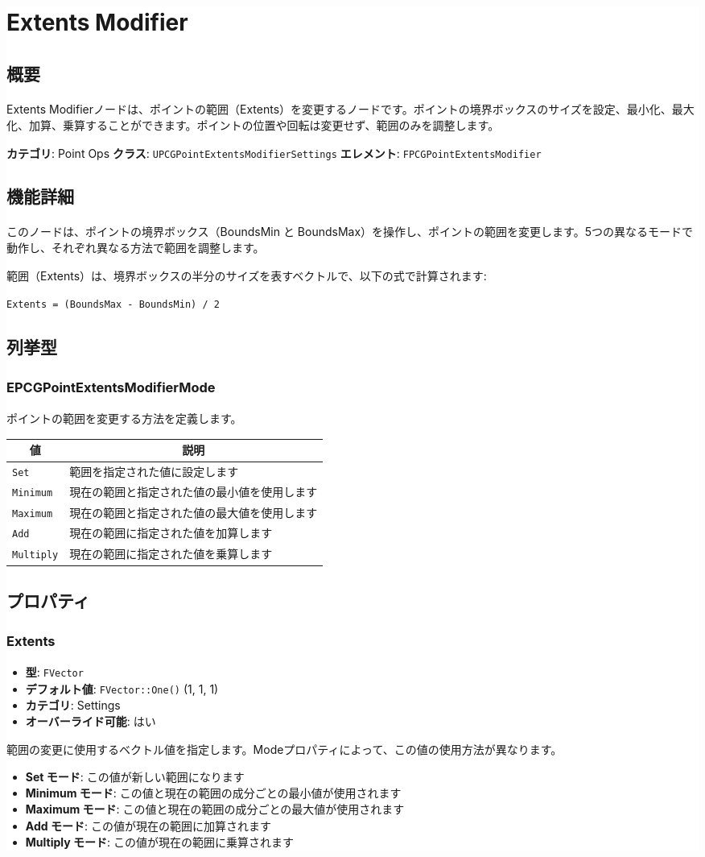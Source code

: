 # Extents Modifier

## 概要

Extents Modifierノードは、ポイントの範囲（Extents）を変更するノードです。ポイントの境界ボックスのサイズを設定、最小化、最大化、加算、乗算することができます。ポイントの位置や回転は変更せず、範囲のみを調整します。

**カテゴリ**: Point Ops
**クラス**: `UPCGPointExtentsModifierSettings`
**エレメント**: `FPCGPointExtentsModifier`

## 機能詳細

このノードは、ポイントの境界ボックス（BoundsMin と BoundsMax）を操作し、ポイントの範囲を変更します。5つの異なるモードで動作し、それぞれ異なる方法で範囲を調整します。

範囲（Extents）は、境界ボックスの半分のサイズを表すベクトルで、以下の式で計算されます:
```
Extents = (BoundsMax - BoundsMin) / 2
```

## 列挙型

### EPCGPointExtentsModifierMode

ポイントの範囲を変更する方法を定義します。

| 値 | 説明 |
|---|---|
| `Set` | 範囲を指定された値に設定します |
| `Minimum` | 現在の範囲と指定された値の最小値を使用します |
| `Maximum` | 現在の範囲と指定された値の最大値を使用します |
| `Add` | 現在の範囲に指定された値を加算します |
| `Multiply` | 現在の範囲に指定された値を乗算します |

## プロパティ

### Extents

- **型**: `FVector`
- **デフォルト値**: `FVector::One()` (1, 1, 1)
- **カテゴリ**: Settings
- **オーバーライド可能**: はい

範囲の変更に使用するベクトル値を指定します。Modeプロパティによって、この値の使用方法が異なります。

- **Set モード**: この値が新しい範囲になります
- **Minimum モード**: この値と現在の範囲の成分ごとの最小値が使用されます
- **Maximum モード**: この値と現在の範囲の成分ごとの最大値が使用されます
- **Add モード**: この値が現在の範囲に加算されます
- **Multiply モード**: この値が現在の範囲に乗算されます
